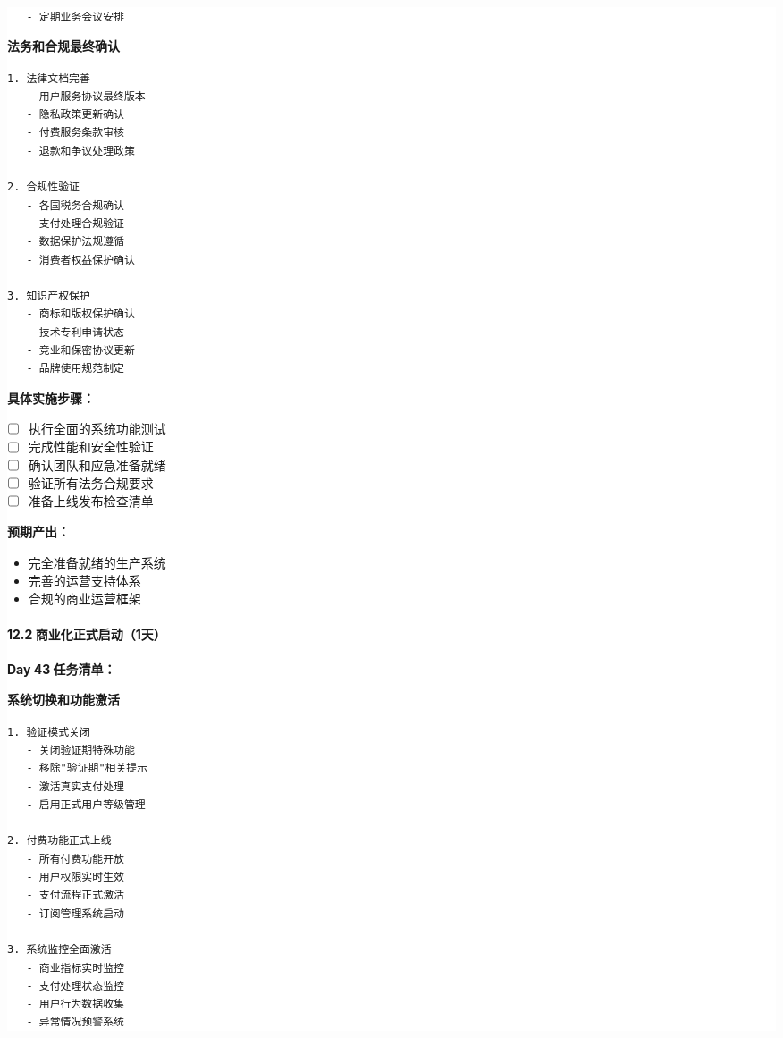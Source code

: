 ```
   - 定期业务会议安排
```

**法务和合规最终确认**
```
1. 法律文档完善
   - 用户服务协议最终版本
   - 隐私政策更新确认
   - 付费服务条款审核
   - 退款和争议处理政策

2. 合规性验证
   - 各国税务合规确认
   - 支付处理合规验证
   - 数据保护法规遵循
   - 消费者权益保护确认

3. 知识产权保护
   - 商标和版权保护确认
   - 技术专利申请状态
   - 竞业和保密协议更新
   - 品牌使用规范制定
```

**具体实施步骤：**
- [ ] 执行全面的系统功能测试
- [ ] 完成性能和安全性验证
- [ ] 确认团队和应急准备就绪
- [ ] 验证所有法务合规要求
- [ ] 准备上线发布检查清单

**预期产出：**
- 完全准备就绪的生产系统
- 完善的运营支持体系
- 合规的商业运营框架

#### 12.2 商业化正式启动（1天）

**Day 43 任务清单：**

**系统切换和功能激活**
```
1. 验证模式关闭
   - 关闭验证期特殊功能
   - 移除"验证期"相关提示
   - 激活真实支付处理
   - 启用正式用户等级管理

2. 付费功能正式上线
   - 所有付费功能开放
   - 用户权限实时生效
   - 支付流程正式激活
   - 订阅管理系统启动

3. 系统监控全面激活
   - 商业指标实时监控
   - 支付处理状态监控
   - 用户行为数据收集
   - 异常情况预警系统
```

